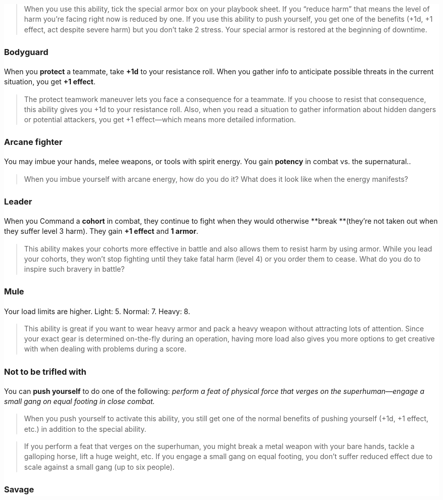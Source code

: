 > When you use this ability, tick the special armor box on your playbook sheet. If you “reduce harm” that means the level of harm you’re facing right now is reduced by one. If you use this ability to push yourself, you get one of the benefits (+1d, +1 effect, act despite severe harm) but you don’t take 2 stress. Your special armor is restored at the beginning of downtime.

### Bodyguard

When you **protect** a teammate, take **+1d** to your resistance roll. When you gather info to anticipate possible threats in the current situation, you get **+1 effect**.

> The protect teamwork maneuver lets you face a consequence for a teammate. If you choose to resist that consequence, this ability gives you +1d to your resistance roll. Also, when you read a situation to gather information about hidden dangers or potential attackers, you get +1 effect—which means more detailed information.

### Arcane fighter

You may imbue your hands, melee weapons, or tools with spirit energy. You gain **potency** in combat vs. the supernatural..

> When you imbue yourself with arcane energy, how do you do it? What does it look like when the energy manifests?

### Leader

When you <span class="game-term">Command</span> a **cohort** in combat, they continue to fight when they would otherwise **break **(they’re not taken out when they suffer level 3 harm). They gain **+1 effect** and **1 armor**.

> This ability makes your cohorts more effective in battle and also allows them to resist harm by using armor. While you lead your cohorts, they won’t stop fighting until they take fatal harm (level 4) or you order them to cease. What do you do to inspire such bravery in battle?

### Mule

Your load limits are higher. Light: 5. Normal: 7. Heavy: 8.

> This ability is great if you want to wear heavy armor and pack a heavy weapon without attracting lots of attention. Since your exact gear is determined on-the-fly during an operation, having more load also gives you more options to get creative with when dealing with problems during a score.

### Not to be trifled with

You can **push yourself** to do one of the following: _perform a feat of physical force that verges on the superhuman—engage a small gang on equal footing in close combat._

> When you push yourself to activate this ability, you still get one of the normal benefits of pushing yourself (+1d, +1 effect, etc.) in addition to the special ability.

> If you perform a feat that verges on the superhuman, you might break a metal weapon with your bare hands, tackle a galloping horse, lift a huge weight, etc. If you engage a small gang on equal footing, you don’t suffer reduced effect due to scale against a small gang (up to six people).

### Savage
